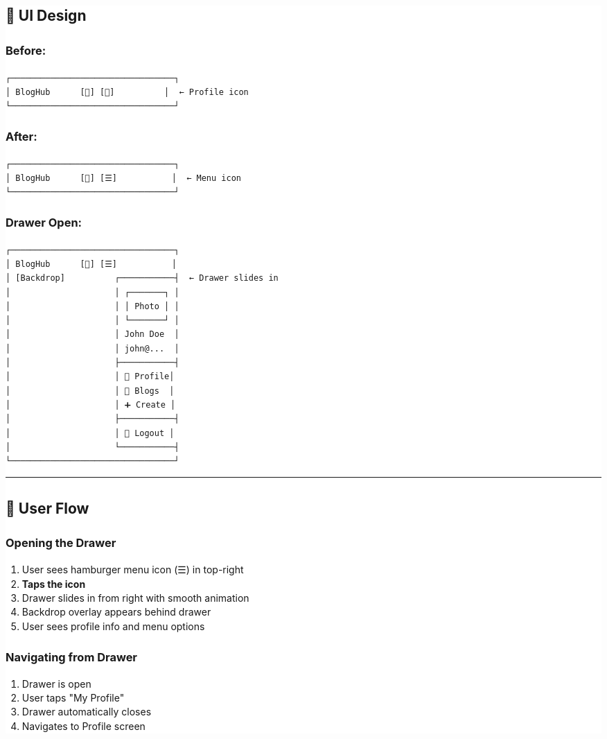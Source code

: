 
## 🎨 UI Design

### **Before:**
```
┌─────────────────────────────────┐
│ BlogHub      [📄] [👤]          │  ← Profile icon
└─────────────────────────────────┘
```

### **After:**
```
┌─────────────────────────────────┐
│ BlogHub      [📄] [☰]           │  ← Menu icon
└─────────────────────────────────┘
```

### **Drawer Open:**
```
┌─────────────────────────────────┐
│ BlogHub      [📄] [☰]           │
│ [Backdrop]          ┌───────────┤  ← Drawer slides in
│                     │ ┌───────┐ │
│                     │ │ Photo │ │
│                     │ └───────┘ │
│                     │ John Doe  │
│                     │ john@...  │
│                     ├───────────┤
│                     │ 👤 Profile│
│                     │ 📝 Blogs  │
│                     │ ➕ Create │
│                     ├───────────┤
│                     │ 🚪 Logout │
│                     └───────────┤
└─────────────────────────────────┘
```

---

## 🔄 User Flow

### **Opening the Drawer**
1. User sees hamburger menu icon (☰) in top-right
2. **Taps the icon**
3. Drawer slides in from right with smooth animation
4. Backdrop overlay appears behind drawer
5. User sees profile info and menu options

### **Navigating from Drawer**
1. Drawer is open
2. User taps "My Profile"
3. Drawer automatically closes
4. Navigates to Profile screen
